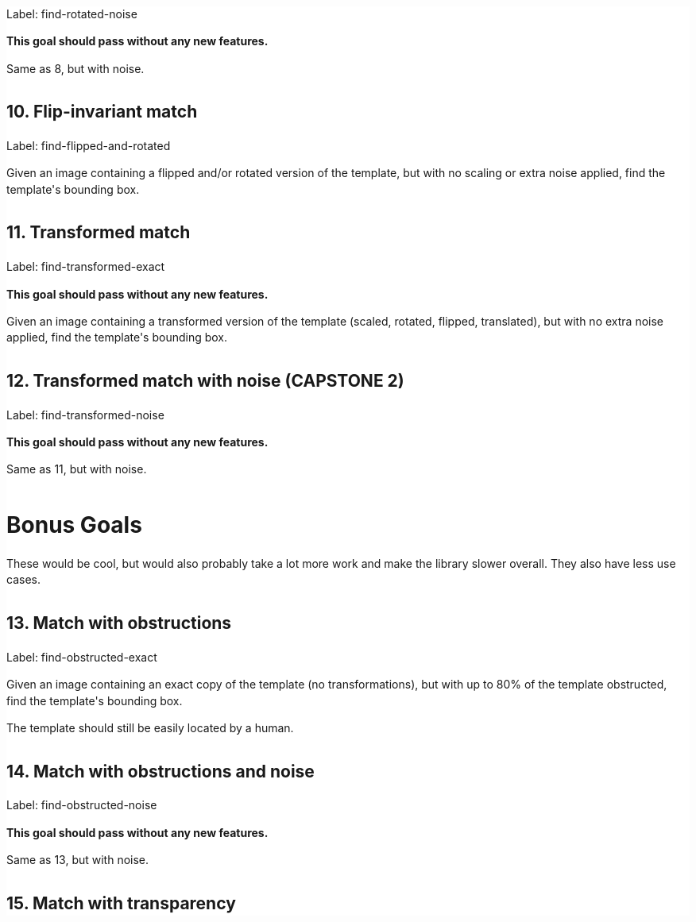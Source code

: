 Label: find-rotated-noise

**This goal should pass without any new features.**

Same as 8, but with noise.

## 10. Flip-invariant match

Label: find-flipped-and-rotated

Given an image containing a flipped and/or rotated version of the template, but with no scaling or extra noise applied, find the template's bounding box.

## 11. Transformed match

Label: find-transformed-exact

**This goal should pass without any new features.**

Given an image containing a transformed version of the template (scaled, rotated, flipped, translated), but with no extra noise applied, find the template's bounding box.

## 12. Transformed match with noise (CAPSTONE 2)

Label: find-transformed-noise

**This goal should pass without any new features.**

Same as 11, but with noise.

# Bonus Goals

These would be cool, but would also probably take a lot more work and make the library slower overall. They also have less use cases.

## 13. Match with obstructions

Label: find-obstructed-exact

Given an image containing an exact copy of the template (no transformations), but with up to 80% of the template obstructed, find the template's bounding box.

The template should still be easily located by a human.

## 14. Match with obstructions and noise

Label: find-obstructed-noise

**This goal should pass without any new features.**

Same as 13, but with noise.

## 15. Match with transparency
